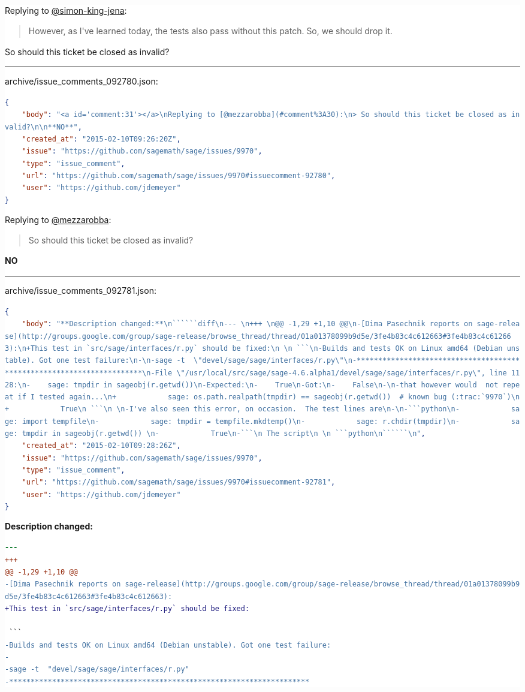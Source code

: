 <a id='comment:30'></a>
Replying to [@simon-king-jena](#comment%3A25):
> However, as I've learned today, the tests also pass without this patch. So, we should drop it.

So should this ticket be closed as invalid?



---

archive/issue_comments_092780.json:
```json
{
    "body": "<a id='comment:31'></a>\nReplying to [@mezzarobba](#comment%3A30):\n> So should this ticket be closed as invalid?\n\n**NO**",
    "created_at": "2015-02-10T09:26:20Z",
    "issue": "https://github.com/sagemath/sage/issues/9970",
    "type": "issue_comment",
    "url": "https://github.com/sagemath/sage/issues/9970#issuecomment-92780",
    "user": "https://github.com/jdemeyer"
}
```

<a id='comment:31'></a>
Replying to [@mezzarobba](#comment%3A30):
> So should this ticket be closed as invalid?

**NO**



---

archive/issue_comments_092781.json:
```json
{
    "body": "**Description changed:**\n``````diff\n--- \n+++ \n@@ -1,29 +1,10 @@\n-[Dima Pasechnik reports on sage-release](http://groups.google.com/group/sage-release/browse_thread/thread/01a01378099b9d5e/3fe4b83c4c612663#3fe4b83c4c612663):\n+This test in `src/sage/interfaces/r.py` should be fixed:\n \n ```\n-Builds and tests OK on Linux amd64 (Debian unstable). Got one test failure:\n-\n-sage -t  \"devel/sage/sage/interfaces/r.py\"\n-**********************************************************************\n-File \"/usr/local/src/sage/sage-4.6.alpha1/devel/sage/sage/interfaces/r.py\", line 1128:\n-    sage: tmpdir in sageobj(r.getwd())\n-Expected:\n-    True\n-Got:\n-    False\n-\n-that however would  not repeat if I tested again...\n+            sage: os.path.realpath(tmpdir) == sageobj(r.getwd())  # known bug (:trac:`9970`)\n+            True\n ```\n \n-I've also seen this error, on occasion.  The test lines are\n-\n-```python\n-            sage: import tempfile\n-            sage: tmpdir = tempfile.mkdtemp()\n-            sage: r.chdir(tmpdir)\n-            sage: tmpdir in sageobj(r.getwd()) \n-            True\n-```\n The script\n \n ```python\n``````\n",
    "created_at": "2015-02-10T09:28:26Z",
    "issue": "https://github.com/sagemath/sage/issues/9970",
    "type": "issue_comment",
    "url": "https://github.com/sagemath/sage/issues/9970#issuecomment-92781",
    "user": "https://github.com/jdemeyer"
}
```

**Description changed:**
``````diff
--- 
+++ 
@@ -1,29 +1,10 @@
-[Dima Pasechnik reports on sage-release](http://groups.google.com/group/sage-release/browse_thread/thread/01a01378099b9d5e/3fe4b83c4c612663#3fe4b83c4c612663):
+This test in `src/sage/interfaces/r.py` should be fixed:
 
 ```
-Builds and tests OK on Linux amd64 (Debian unstable). Got one test failure:
-
-sage -t  "devel/sage/sage/interfaces/r.py"
-**********************************************************************
``````